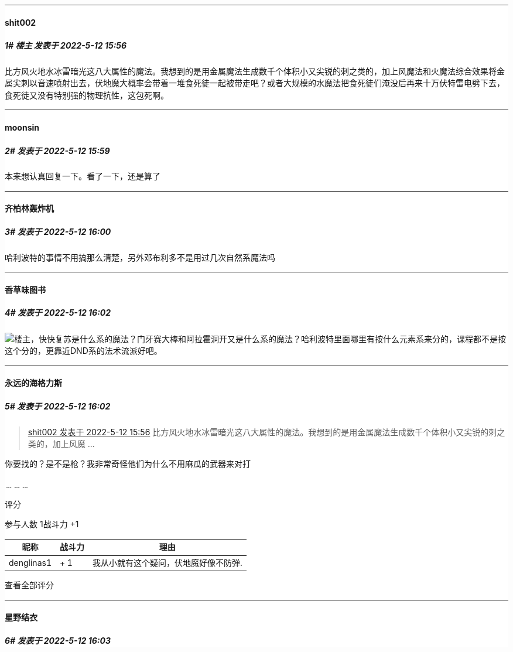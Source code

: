 

*****

####  shit002  
##### 1#       楼主       发表于 2022-5-12 15:56

比方风火地水冰雷暗光这八大属性的魔法。我想到的是用金属魔法生成数千个体积小又尖锐的刺之类的，加上风魔法和火魔法综合效果将金属尖刺以音速喷射出去，伏地魔大概率会带着一堆食死徒一起被带走吧？或者大规模的水魔法把食死徒们淹没后再来十万伏特雷电劈下去，食死徒又没有特别强的物理抗性，这包死啊。

*****

####  moonsin  
##### 2#       发表于 2022-5-12 15:59

本来想认真回复一下。看了一下，还是算了

*****

####  齐柏林轰炸机  
##### 3#       发表于 2022-5-12 16:00

哈利波特的事情不用搞那么清楚，另外邓布利多不是用过几次自然系魔法吗

*****

####  香草味图书  
##### 4#       发表于 2022-5-12 16:02

<img src="https://static.saraba1st.com/image/smiley/face2017/040.png" referrerpolicy="no-referrer">楼主，快快复苏是什么系的魔法？门牙赛大棒和阿拉霍洞开又是什么系的魔法？哈利波特里面哪里有按什么元素系来分的，课程都不是按这个分的，更靠近DND系的法术流派好吧。

*****

####  永远的海格力斯  
##### 5#       发表于 2022-5-12 16:02

<blockquote><a href="httphttps://bbs.saraba1st.com/2b/forum.php?mod=redirect&amp;goto=findpost&amp;pid=55803276&amp;ptid=2069180" target="_blank">shit002 发表于 2022-5-12 15:56</a>
比方风火地水冰雷暗光这八大属性的魔法。我想到的是用金属魔法生成数千个体积小又尖锐的刺之类的，加上风魔 ...</blockquote>
你要找的？是不是枪？我非常奇怪他们为什么不用麻瓜的武器来对打

﹍﹍﹍

评分

 参与人数 1战斗力 +1

|昵称|战斗力|理由|
|----|---|---|
| denglinas1| + 1|我从小就有这个疑问，伏地魔好像不防弹.|

查看全部评分

*****

####  星野结衣  
##### 6#       发表于 2022-5-12 16:03

